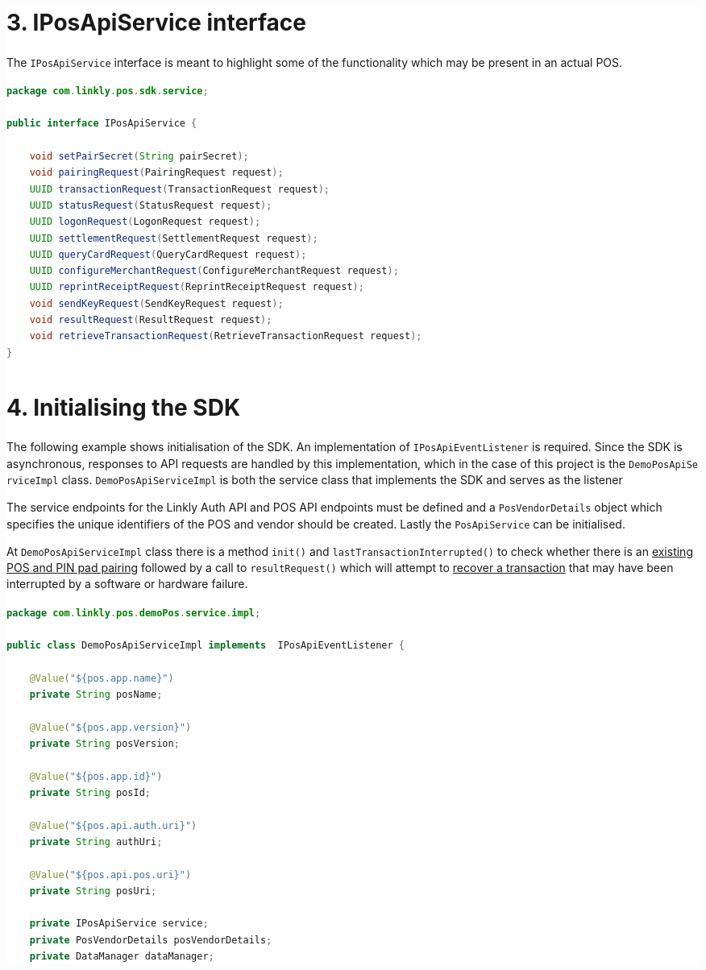 # 3. IPosApiService interface
The `IPosApiService` interface is meant to highlight some of the functionality which may be present in an actual POS.

```java
package com.linkly.pos.sdk.service;

public interface IPosApiService {

    void setPairSecret(String pairSecret);
    void pairingRequest(PairingRequest request);
    UUID transactionRequest(TransactionRequest request);
    UUID statusRequest(StatusRequest request);
    UUID logonRequest(LogonRequest request);
    UUID settlementRequest(SettlementRequest request);
    UUID queryCardRequest(QueryCardRequest request);
    UUID configureMerchantRequest(ConfigureMerchantRequest request);
    UUID reprintReceiptRequest(ReprintReceiptRequest request);
    void sendKeyRequest(SendKeyRequest request);
    void resultRequest(ResultRequest request);
    void retrieveTransactionRequest(RetrieveTransactionRequest request);
}
```

# 4. <a name="init-sdk"></a>Initialising the SDK

The following example shows initialisation of the SDK. An implementation of `IPosApiEventListener` is required. Since the SDK is asynchronous, responses to API requests are handled by this implementation, which in the case of this project is the `DemoPosApiServiceImpl` class.  `DemoPosApiServiceImpl` is both the service class that implements the SDK and serves as the listener

The service endpoints for the Linkly Auth API and POS API endpoints must be defined and a `PosVendorDetails` object which specifies the unique identifiers of the POS and vendor should be created. Lastly the `PosApiService` can be initialised.

At `DemoPosApiServiceImpl` class there is a method `init()` and `lastTransactionInterrupted()` to check whether there is an [existing POS and PIN pad pairing](#set-pair-secret) followed by a call to `resultRequest()` which will attempt to [recover a transaction](#session-recovery) that may have been interrupted by a software or hardware failure.

<a name="samplepos-java"></a>
```java
package com.linkly.pos.demoPos.service.impl;

public class DemoPosApiServiceImpl implements  IPosApiEventListener {

	@Value("${pos.app.name}")
	private String posName;

	@Value("${pos.app.version}")
	private String posVersion;

	@Value("${pos.app.id}")
	private String posId;

	@Value("${pos.api.auth.uri}")
	private String authUri;

	@Value("${pos.api.pos.uri}")
	private String posUri;

	private IPosApiService service;
	private PosVendorDetails posVendorDetails;
	private DataManager dataManager;
```